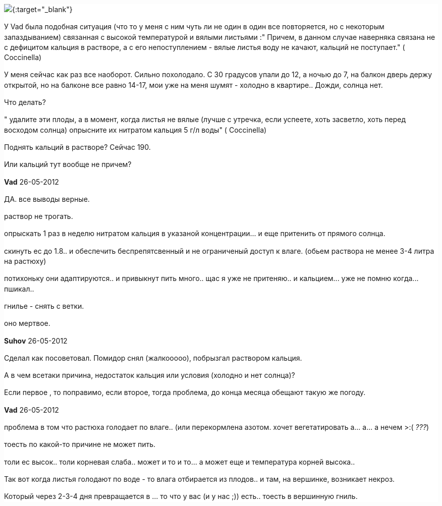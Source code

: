 [![](/imagehost/thumbs/img5497.jpg)](https://t.me/ponics_ru_files/7533){:target="_blank"}

У Vad была подобная ситуация (что то у меня с ним чуть ли не один в один все повторяется, но с некоторым запаздыванием) связанная с высокой температурой и вялыми листьями :" Причем, в данном случае наверняка связана не с дефицитом кальция в растворе, а с его непоступлением - вялые листья воду не качают, кальций не поступает." ( Coccinella)

У меня сейчас как раз все наоборот. Сильно похолодало. С 30 градусов упали до 12, а ночью до 7, на балкон дверь держу открытой, но на балконе все равно 14-17, мои уже на меня шумят - холодно в квартире.. Дожди, солнца нет. 

Что делать? 

" удалите эти плоды, а в момент, когда листья не вялые (лучше с утречка, если успеете, хоть засветло, хоть перед восходом солнца) опрысните их нитратом кальция 5 г/л воды" ( Coccinella)

Поднять кальций в растворе? Сейчас 190.

Или кальций тут вообще не причем?


**Vad** 26-05-2012

ДА. все выводы верные.

раствор не трогать.

опрыскать 1 раз в неделю нитратом кальция в указаной концентрации... и еще притенить от прямого солнца.

скинуть ес до 1.8.. и обеспечить беспрепятсвенный и не ограниченый доступ к влаге. (обьем раствора не менее 3-4 литра на растюху)

потихоньку они адаптируются.. и привыкнут пить много.. щас я уже не притеняю.. и кальцием... уже не помню когда... пшикал..

гнилье - снять с ветки. 

оно мертвое.


**Suhov** 26-05-2012

Сделал как посоветовал. Помидор снял (жалкооооо), побрызгал раствором кальция. 

А в чем всетаки причина, недостаток кальция или условия (холодно и нет солнца)?

Если первое , то поправимо, если второе, тогда проблема, до конца месяца обещают такую же погоду.


**Vad** 26-05-2012

проблема в том что растюха голодает по влаге.. (или перекормлена азотом. хочет вегетатировать а... а... а нечем &gt;:( *???*)

тоесть по какой-то причине не может пить.

толи ес высок.. толи корневая слаба.. может и то и то... а может еще и температура корней высока..

Так вот когда листья голодают по воде - то влага отбирается из плодов.. и там, на вершинке, возникает некроз. 

Который через 2-3-4 дня превращается в ... то что у вас (и у нас ;)) есть.. тоесть в вершинную гниль.
